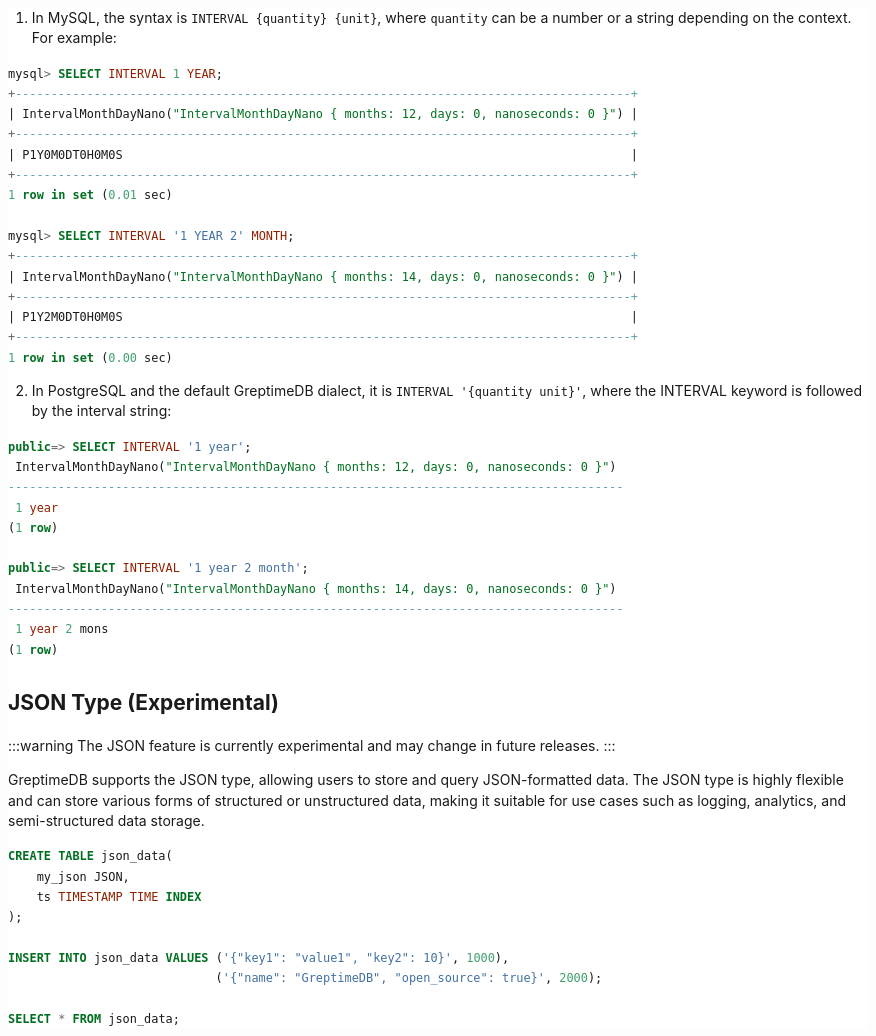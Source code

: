 1. In MySQL, the syntax is `INTERVAL {quantity} {unit}`, where `quantity` can be a number or a string depending on the context. For example:
```sql
mysql> SELECT INTERVAL 1 YEAR;
+--------------------------------------------------------------------------------------+
| IntervalMonthDayNano("IntervalMonthDayNano { months: 12, days: 0, nanoseconds: 0 }") |
+--------------------------------------------------------------------------------------+
| P1Y0M0DT0H0M0S                                                                       |
+--------------------------------------------------------------------------------------+
1 row in set (0.01 sec)

mysql> SELECT INTERVAL '1 YEAR 2' MONTH;
+--------------------------------------------------------------------------------------+
| IntervalMonthDayNano("IntervalMonthDayNano { months: 14, days: 0, nanoseconds: 0 }") |
+--------------------------------------------------------------------------------------+
| P1Y2M0DT0H0M0S                                                                       |
+--------------------------------------------------------------------------------------+
1 row in set (0.00 sec)
```

2. In PostgreSQL and the default GreptimeDB dialect, it is `INTERVAL '{quantity unit}'`, where the INTERVAL keyword is followed by the interval string:
```sql
public=> SELECT INTERVAL '1 year';
 IntervalMonthDayNano("IntervalMonthDayNano { months: 12, days: 0, nanoseconds: 0 }")
--------------------------------------------------------------------------------------
 1 year
(1 row)

public=> SELECT INTERVAL '1 year 2 month';
 IntervalMonthDayNano("IntervalMonthDayNano { months: 14, days: 0, nanoseconds: 0 }")
--------------------------------------------------------------------------------------
 1 year 2 mons
(1 row)
```

## JSON Type (Experimental)

:::warning
The JSON feature is currently experimental and may change in future releases.
:::

GreptimeDB supports the JSON type, allowing users to store and query JSON-formatted data. The JSON type is highly flexible and can store various forms of structured or unstructured data, making it suitable for use cases such as logging, analytics, and semi-structured data storage.

```sql
CREATE TABLE json_data(
    my_json JSON, 
    ts TIMESTAMP TIME INDEX
);

INSERT INTO json_data VALUES ('{"key1": "value1", "key2": 10}', 1000), 
                             ('{"name": "GreptimeDB", "open_source": true}', 2000);

SELECT * FROM json_data;
```
